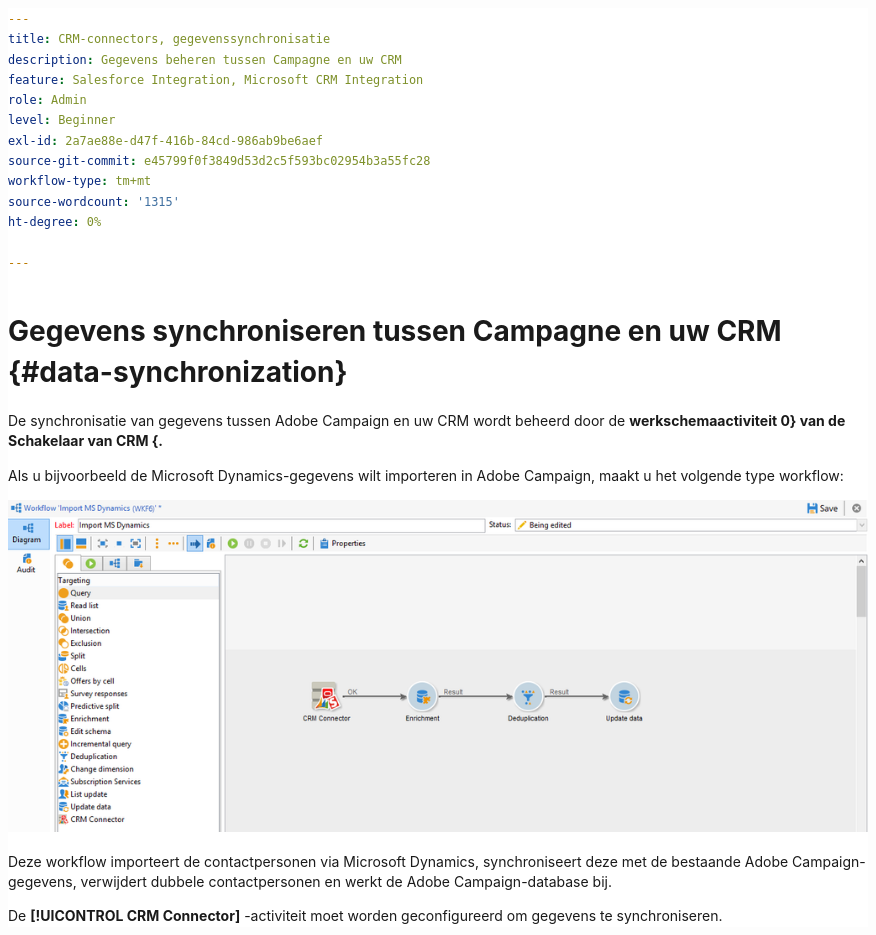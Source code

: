 ```yaml
---
title: CRM-connectors, gegevenssynchronisatie
description: Gegevens beheren tussen Campagne en uw CRM
feature: Salesforce Integration, Microsoft CRM Integration
role: Admin
level: Beginner
exl-id: 2a7ae88e-d47f-416b-84cd-986ab9be6aef
source-git-commit: e45799f0f3849d53d2c5f593bc02954b3a55fc28
workflow-type: tm+mt
source-wordcount: '1315'
ht-degree: 0%

---
```


# Gegevens synchroniseren tussen Campagne en uw CRM {#data-synchronization}

De synchronisatie van gegevens tussen Adobe Campaign en uw CRM wordt beheerd door de **werkschemaactiviteit 0&rbrace; van de Schakelaar van CRM &lbrace;.**

Als u bijvoorbeeld de Microsoft Dynamics-gegevens wilt importeren in Adobe Campaign, maakt u het volgende type workflow:

![](assets/ms-dyn-wf.png)

Deze workflow importeert de contactpersonen via Microsoft Dynamics, synchroniseert deze met de bestaande Adobe Campaign-gegevens, verwijdert dubbele contactpersonen en werkt de Adobe Campaign-database bij.

De **[!UICONTROL CRM Connector]** -activiteit moet worden geconfigureerd om gegevens te synchroniseren.
